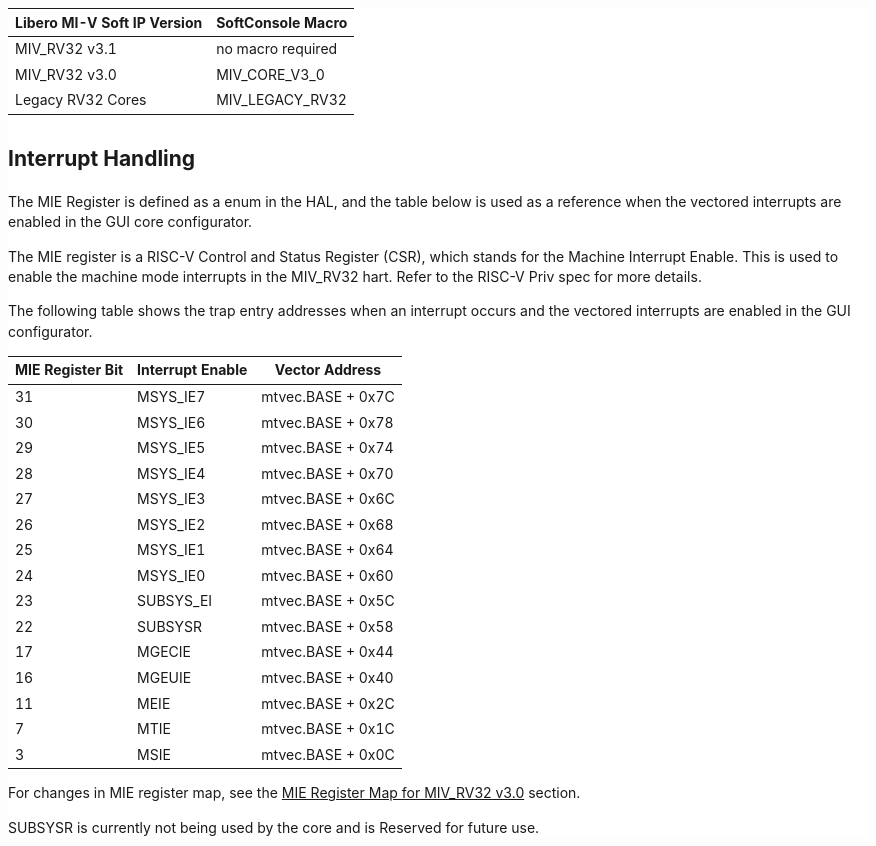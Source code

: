 | Libero MI-V Soft IP Version    | SoftConsole Macro     | 
| -----|-----|
| MIV_RV32 v3.1    | no macro required     | 
| MIV_RV32 v3.0    | MIV_CORE_V3_0     | 
| Legacy RV32 Cores    | MIV_LEGACY_RV32    | 

## Interrupt Handling
The MIE Register is defined as a enum in the HAL, and the table below is used as
a reference when the vectored interrupts are enabled in the GUI core
configurator.

The MIE register is a RISC-V Control and Status Register (CSR), which stands for
the Machine Interrupt Enable. This is used to enable the machine mode interrupts
in the MIV_RV32 hart. Refer to the RISC-V Priv spec for more details.

The following table shows the trap entry addresses when an interrupt occurs and
the vectored interrupts are enabled in the GUI configurator.

| MIE Register Bit    | Interrupt Enable    | Vector Address     | 
| -----|-----|-----|
| 31    | MSYS_IE7    | mtvec.BASE + 0x7C     | 
| 30    | MSYS_IE6    | mtvec.BASE + 0x78     | 
| 29    | MSYS_IE5    | mtvec.BASE + 0x74     | 
| 28    | MSYS_IE4    | mtvec.BASE + 0x70     | 
| 27    | MSYS_IE3    | mtvec.BASE + 0x6C     | 
| 26    | MSYS_IE2    | mtvec.BASE + 0x68     | 
| 25    | MSYS_IE1    | mtvec.BASE + 0x64     | 
| 24    | MSYS_IE0    | mtvec.BASE + 0x60     | 
| 23    | SUBSYS_EI    | mtvec.BASE + 0x5C     | 
| 22    | SUBSYSR    | mtvec.BASE + 0x58     | 
| 17    | MGECIE    | mtvec.BASE + 0x44     | 
| 16    | MGEUIE    | mtvec.BASE + 0x40     | 
| 11    | MEIE    | mtvec.BASE + 0x2C     | 
| 7    | MTIE    | mtvec.BASE + 0x1C     | 
| 3    | MSIE    | mtvec.BASE + 0x0C    | 

For changes in MIE register map, see the [MIE Register Map for MIV_RV32 v3.0](#mie-register-map-for-miv_rv32-v3.0) section.

SUBSYSR is currently not being used by the core and is Reserved for future use.
